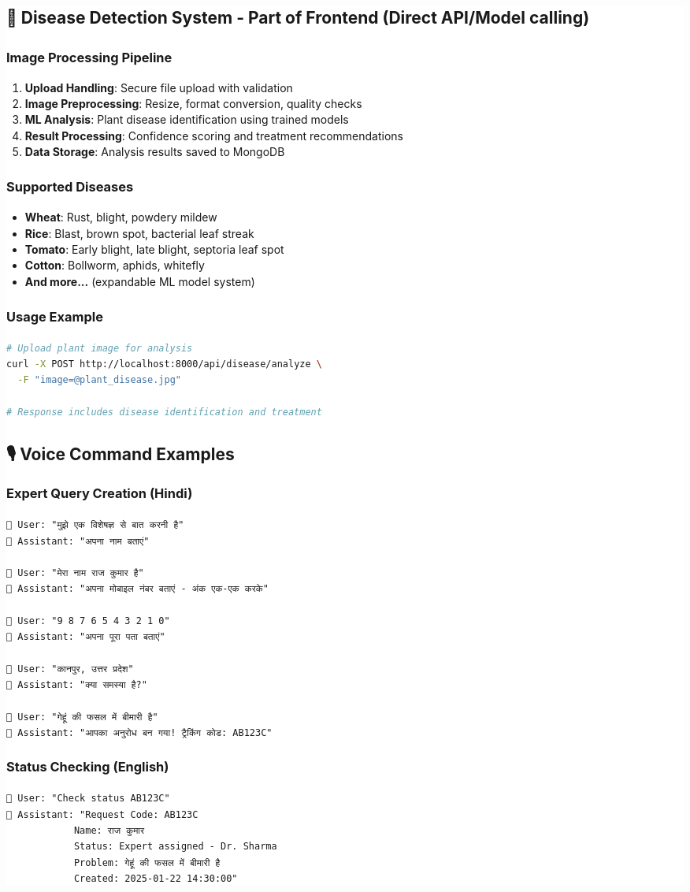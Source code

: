 ## 🔬 Disease Detection System - Part of Frontend (Direct API/Model calling)

### Image Processing Pipeline

1. **Upload Handling**: Secure file upload with validation
2. **Image Preprocessing**: Resize, format conversion, quality checks
3. **ML Analysis**: Plant disease identification using trained models
4. **Result Processing**: Confidence scoring and treatment recommendations
5. **Data Storage**: Analysis results saved to MongoDB

### Supported Diseases
- **Wheat**: Rust, blight, powdery mildew
- **Rice**: Blast, brown spot, bacterial leaf streak
- **Tomato**: Early blight, late blight, septoria leaf spot
- **Cotton**: Bollworm, aphids, whitefly
- **And more...** (expandable ML model system)

### Usage Example
```bash
# Upload plant image for analysis
curl -X POST http://localhost:8000/api/disease/analyze \
  -F "image=@plant_disease.jpg"

# Response includes disease identification and treatment
```

## 🎙️ Voice Command Examples

### Expert Query Creation (Hindi)
```
👤 User: "मुझे एक विशेषज्ञ से बात करनी है"
🤖 Assistant: "अपना नाम बताएं"

👤 User: "मेरा नाम राज कुमार है"
🤖 Assistant: "अपना मोबाइल नंबर बताएं - अंक एक-एक करके"

👤 User: "9 8 7 6 5 4 3 2 1 0"
🤖 Assistant: "अपना पूरा पता बताएं"

👤 User: "कानपुर, उत्तर प्रदेश"
🤖 Assistant: "क्या समस्या है?"

👤 User: "गेहूं की फसल में बीमारी है"
🤖 Assistant: "आपका अनुरोध बन गया! ट्रैकिंग कोड: AB123C"
```

### Status Checking (English)
```
👤 User: "Check status AB123C"
🤖 Assistant: "Request Code: AB123C
            Name: राज कुमार
            Status: Expert assigned - Dr. Sharma
            Problem: गेहूं की फसल में बीमारी है
            Created: 2025-01-22 14:30:00"
```
